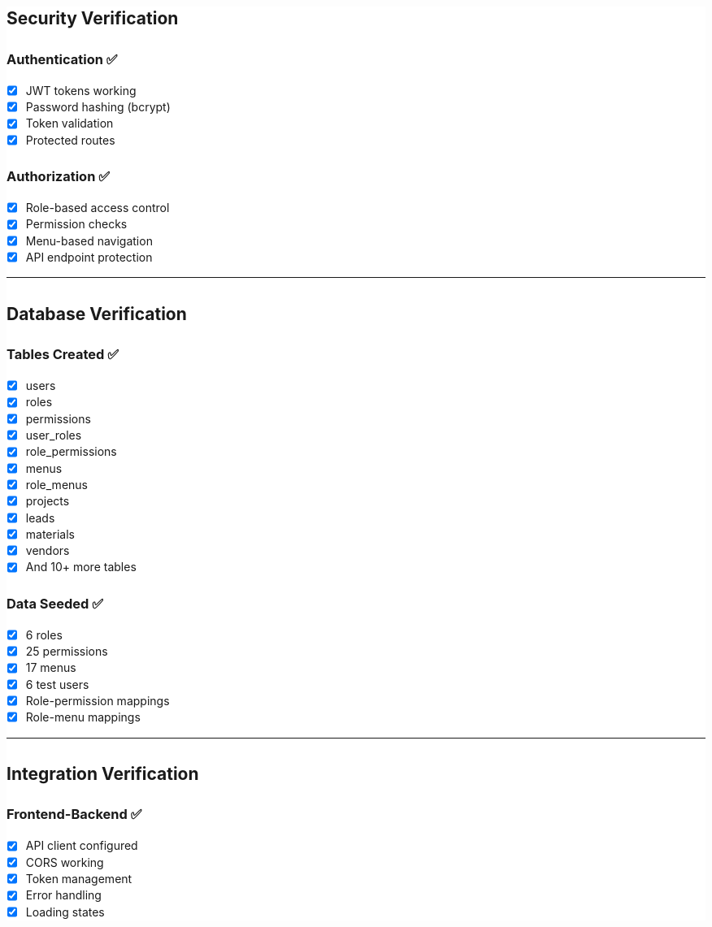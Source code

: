 
## Security Verification

### Authentication ✅
- [x] JWT tokens working
- [x] Password hashing (bcrypt)
- [x] Token validation
- [x] Protected routes

### Authorization ✅
- [x] Role-based access control
- [x] Permission checks
- [x] Menu-based navigation
- [x] API endpoint protection

---

## Database Verification

### Tables Created ✅
- [x] users
- [x] roles
- [x] permissions
- [x] user_roles
- [x] role_permissions
- [x] menus
- [x] role_menus
- [x] projects
- [x] leads
- [x] materials
- [x] vendors
- [x] And 10+ more tables

### Data Seeded ✅
- [x] 6 roles
- [x] 25 permissions
- [x] 17 menus
- [x] 6 test users
- [x] Role-permission mappings
- [x] Role-menu mappings

---

## Integration Verification

### Frontend-Backend ✅
- [x] API client configured
- [x] CORS working
- [x] Token management
- [x] Error handling
- [x] Loading states

